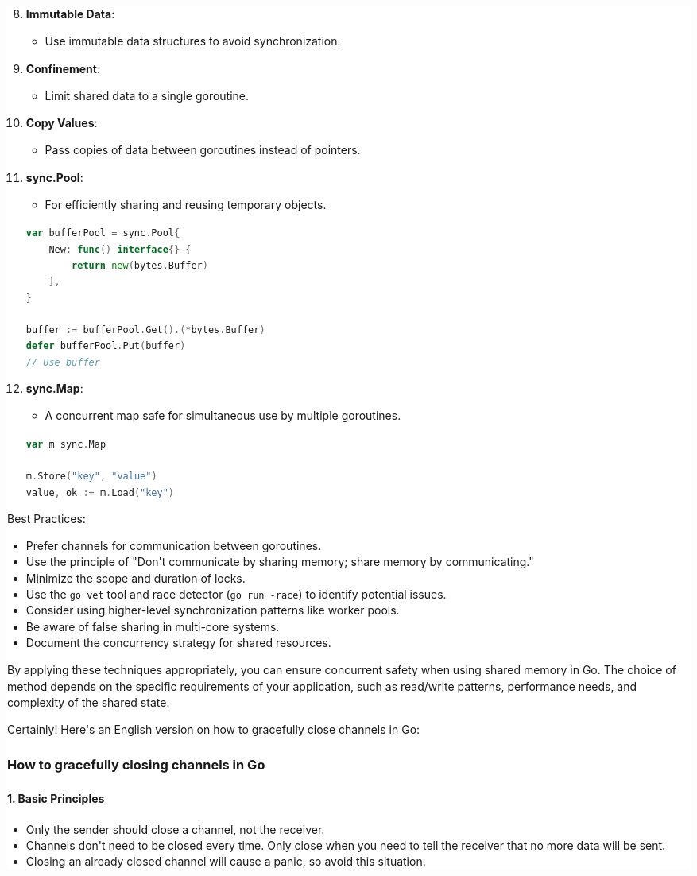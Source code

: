 8. **Immutable Data**:
   - Use immutable data structures to avoid synchronization.

9. **Confinement**:
   - Limit shared data to a single goroutine.

10. **Copy Values**:
    - Pass copies of data between goroutines instead of pointers.

11. **sync.Pool**:
    - For efficiently sharing and reusing temporary objects.
    ```go
    var bufferPool = sync.Pool{
        New: func() interface{} {
            return new(bytes.Buffer)
        },
    }

    buffer := bufferPool.Get().(*bytes.Buffer)
    defer bufferPool.Put(buffer)
    // Use buffer
    ```

12. **sync.Map**:
    - A concurrent map safe for simultaneous use by multiple goroutines.
    ```go
    var m sync.Map

    m.Store("key", "value")
    value, ok := m.Load("key")
    ```

Best Practices:
- Prefer channels for communication between goroutines.
- Use the principle of "Don't communicate by sharing memory; share memory by communicating."
- Minimize the scope and duration of locks.
- Use the `go vet` tool and race detector (`go run -race`) to identify potential issues.
- Consider using higher-level synchronization patterns like worker pools.
- Be aware of false sharing in multi-core systems.
- Document the concurrency strategy for shared resources.

By applying these techniques appropriately, you can ensure concurrent safety when using shared memory in Go. The choice of method depends on the specific requirements of your application, such as read/write patterns, performance needs, and complexity of the shared state.

Certainly! Here's an English version on how to gracefully close channels in Go:

### How to gracefully closing channels in Go

#### 1. Basic Principles

- Only the sender should close a channel, not the receiver.
- Channels don't need to be closed every time. Only close when you need to tell the receiver that no more data will be sent.
- Closing an already closed channel will cause a panic, so avoid this situation.
